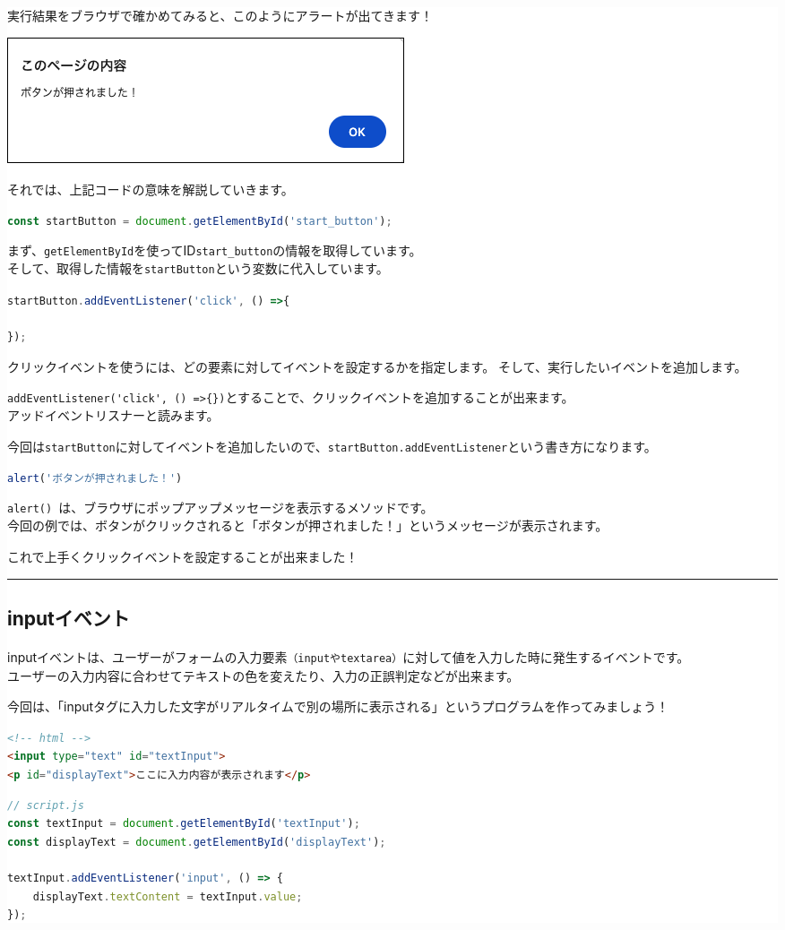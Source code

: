 <p>実行結果をブラウザで確かめてみると、このようにアラートが出てきます！</p>
<img src="../images/alert.jpg" alt="alertの画像" style="border: 1px solid black;" >

<p>それでは、上記コードの意味を解説していきます。</p>

``` js
const startButton = document.getElementById('start_button');
``` 
<p>まず、<code>getElementById</code>を使ってID<code>start_button</code>の情報を取得しています。<br>
そして、取得した情報を<code>startButton</code>という変数に代入しています。</p>

``` js
startButton.addEventListener('click', () =>{

});
``` 
<p>クリックイベントを使うには、どの要素に対してイベントを設定するかを指定します。
そして、実行したいイベントを追加します。</p>

<p><code>addEventListener('click', () =>{})</code>とすることで、クリックイベントを追加することが出来ます。<br>
アッドイベントリスナーと読みます。</p>

<p>今回は<code>startButton</code>に対してイベントを追加したいので、<code>startButton.addEventListener</code>という書き方になります。</p>

``` js
alert('ボタンが押されました！')
``` 
<p><code>alert() </code>は、ブラウザにポップアップメッセージを表示するメソッドです。<br>
今回の例では、ボタンがクリックされると「ボタンが押されました！」というメッセージが表示されます。</p>


<p>これで上手くクリックイベントを設定することが出来ました！</p>

<hr>
<h2><b>inputイベント</b></h2>
<p>inputイベントは、ユーザーがフォームの入力要素<code>（inputやtextarea）</code>に対して値を入力した時に発生するイベントです。<br>
ユーザーの入力内容に合わせてテキストの色を変えたり、入力の正誤判定などが出来ます。</p>

<p>今回は、「inputタグに入力した文字がリアルタイムで別の場所に表示される」というプログラムを作ってみましょう！</p>

``` html
<!-- html -->
<input type="text" id="textInput">
<p id="displayText">ここに入力内容が表示されます</p>
``` 

``` js
// script.js
const textInput = document.getElementById('textInput');
const displayText = document.getElementById('displayText');

textInput.addEventListener('input', () => {
    displayText.textContent = textInput.value; 
});
```
